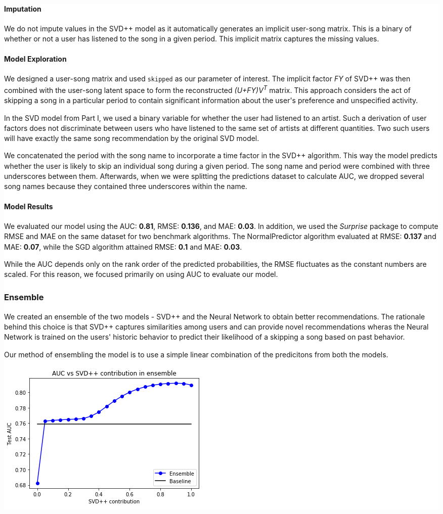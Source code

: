 #### Imputation
We do not impute values in the SVD++ model as it automatically generates an implicit user-song matrix. This is a binary of whether or not a user has listened to the song in a given period.  This implicit matrix captures the missing values.

#### Model Exploration
We designed a user-song matrix and used `skipped` as our parameter of interest. The implicit factor _FY_ of SVD++ was then combined with the user-song latent space to form the reconstructed _(U+FY)V<sup>T</sup>_ matrix. This approach considers the act of skipping a song in a particular period to contain significant information about the user's preference and unspecified activity.

In the SVD model from Part I, we used a binary variable for whether the user had listened to an artist. Such a derivation of user factors does not discriminate between users who have listened to the same set of artists at different quantities. Two such users will have exactly the same song recommendation by the original SVD model.

We concatenated the period with the song name to incorporate a time factor in the SVD++ algorithm. This way the model predicts whether the user is likely to skip an individual song during a given period. The song name and period were combined with three underscores between them. Afterwards, when we were splitting the predictions dataset to calculate AUC, we dropped several song names because they contained three underscores within the name.

#### Model Results
We evaluated our model using the AUC: **0.81**, RMSE: **0.136**, and MAE: **0.03**. In addition, we used the *Surprise* package to compute RMSE and MAE on the same dataset for two benchmark algorithms. The NormalPredictor algorithm evaluated at RMSE: **0.137** and MAE: **0.07**, while the SGD algorithm attained RMSE: **0.1** and MAE: **0.03**.

While the AUC depends only on the rank order of the predicted probabilities, the RMSE fluctuates as the constant numbers are scaled.  For this reason, we focused primarily on using AUC to evaluate our model.

### Ensemble
We created an ensemble of the two models - SVD++ and the Neural Network to obtain better recommendations. The rationale behind this choice is that SVD++ captures similarities among users and can provide novel recommendations wheras the Neural Network is trained on the users' historic behavior to predict their likelihood of a skipping a song based on past behavior.

Our method of ensembling the model is to use a simple linear combination of the predicitons from both the models.

![Ensemble contribution](data/ensemble.png)
